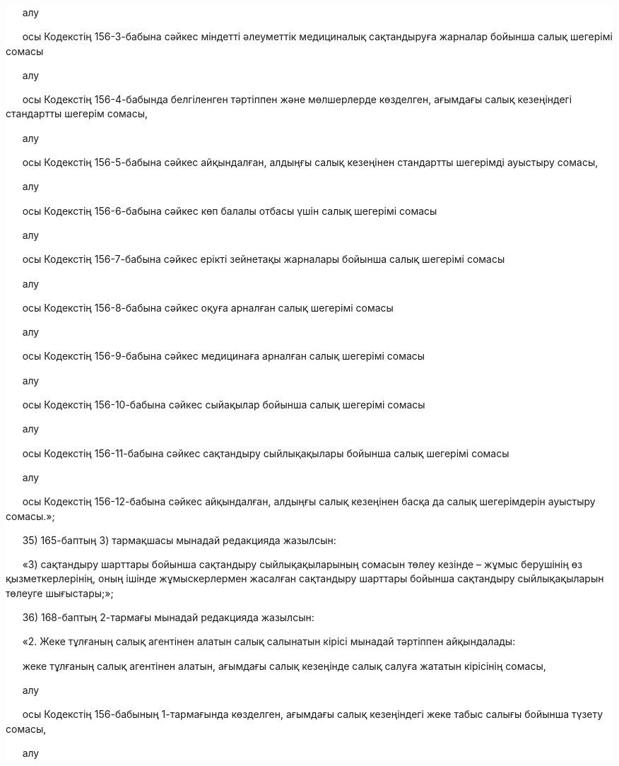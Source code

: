       алу

      осы Кодекстің 156-3-бабына сәйкес міндетті әлеуметтік медициналық сақтандыруға жарналар бойынша салық шегерімі сомасы

      алу

      осы Кодекстің 156-4-бабында белгіленген тәртіппен және мөлшерлерде көзделген, ағымдағы салық кезеңіндегі стандартты шегерім сомасы,

      алу

      осы Кодекстің 156-5-бабына сәйкес айқындалған, алдыңғы салық кезеңінен стандартты шегерімді ауыстыру сомасы,

      алу

      осы Кодекстің 156-6-бабына сәйкес көп балалы отбасы үшін салық шегерімі сомасы

      алу

      осы Кодекстің 156-7-бабына сәйкес ерікті зейнетақы жарналары бойынша салық шегерімі сомасы

      алу

      осы Кодекстің 156-8-бабына сәйкес оқуға арналған салық шегерімі сомасы

      алу

      осы Кодекстің 156-9-бабына сәйкес медицинаға арналған салық шегерімі сомасы

      алу

      осы Кодекстің 156-10-бабына сәйкес сыйақылар бойынша салық шегерімі сомасы

      алу

      осы Кодекстің 156-11-бабына сәйкес сақтандыру сыйлықақылары бойынша салық шегерімі сомасы

      алу

      осы Кодекстің 156-12-бабына сәйкес айқындалған, алдыңғы салық кезеңінен басқа да салық шегерімдерін ауыстыру сомасы.»;

      35) 165-баптың 3) тармақшасы мынадай редакцияда жазылсын:

      «3) сақтандыру шарттары бойынша сақтандыру сыйлықақыларының сомасын төлеу кезінде – жұмыс берушiнің өз қызметкерлерiнің, оның ішінде жұмыскерлермен жасалған сақтандыру шарттары бойынша сақтандыру сыйлықақыларын төлеуге шығыстары;»;

      36) 168-баптың 2-тармағы мынадай редакцияда жазылсын:

      «2. Жеке тұлғаның салық агентінен алатын салық салынатын кірісі мынадай тәртіппен айқындалады:

      жеке тұлғаның салық агентінен алатын, ағымдағы салық кезеңінде салық салуға жататын кірісінің сомасы,

      алу

      осы Кодекстің 156-бабының 1-тармағында көзделген, ағымдағы салық кезеңіндегі жеке табыс салығы бойынша түзету сомасы,

      алу
